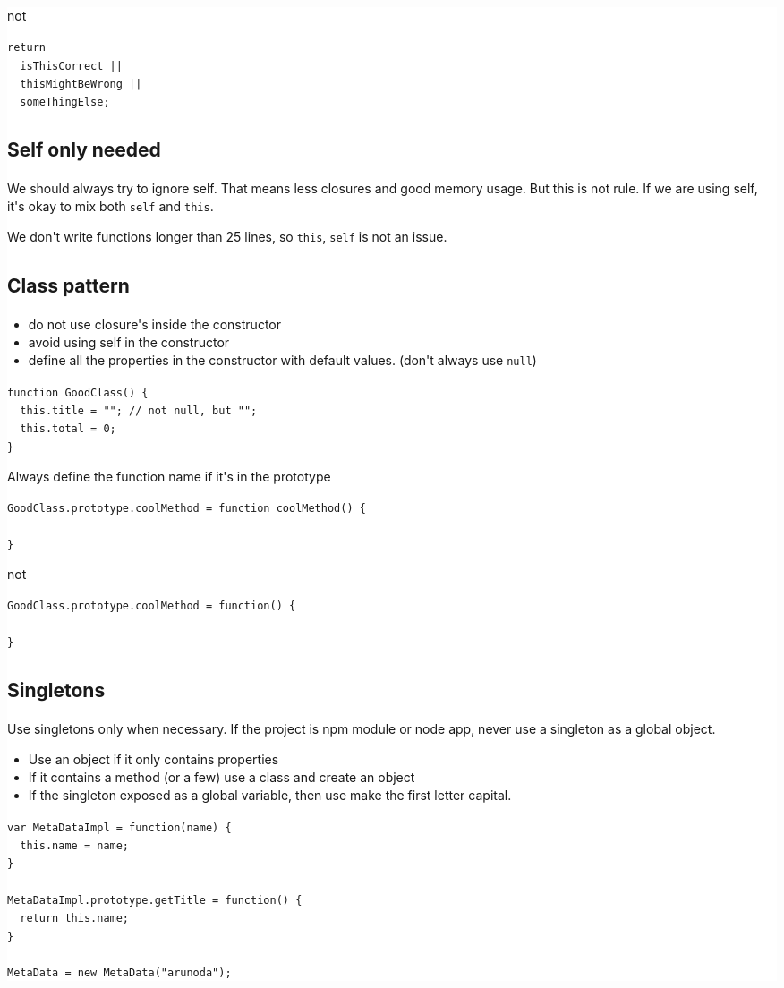 not 

~~~
return 
  isThisCorrect ||
  thisMightBeWrong ||
  someThingElse;
~~~

## Self only needed

We should always try to ignore self. That means less closures and good memory usage. But this is not rule. If we are using self, it's okay to mix both `self` and `this`.

We don't write functions longer than 25 lines, so `this`, `self` is not an issue.

## Class pattern

* do not use closure's inside the constructor
* avoid using self in the constructor
* define all the properties in the constructor with default values. (don't always use `null`)

~~~
function GoodClass() {
  this.title = ""; // not null, but "";
  this.total = 0;
}
~~~

Always define the function name if it's in the prototype

~~~
GoodClass.prototype.coolMethod = function coolMethod() {
  
}
~~~

not 
~~~
GoodClass.prototype.coolMethod = function() {
  
}
~~~

## Singletons

Use singletons only when necessary. If the project is npm module or node app, never use a singleton as a global object.

* Use an object if it only contains properties
* If it contains a method (or a few) use a class and create an object
* If the singleton exposed as a global variable, then use make the first letter capital.

~~~
var MetaDataImpl = function(name) {
  this.name = name;
}

MetaDataImpl.prototype.getTitle = function() {
  return this.name;
}

MetaData = new MetaData("arunoda");
~~~
